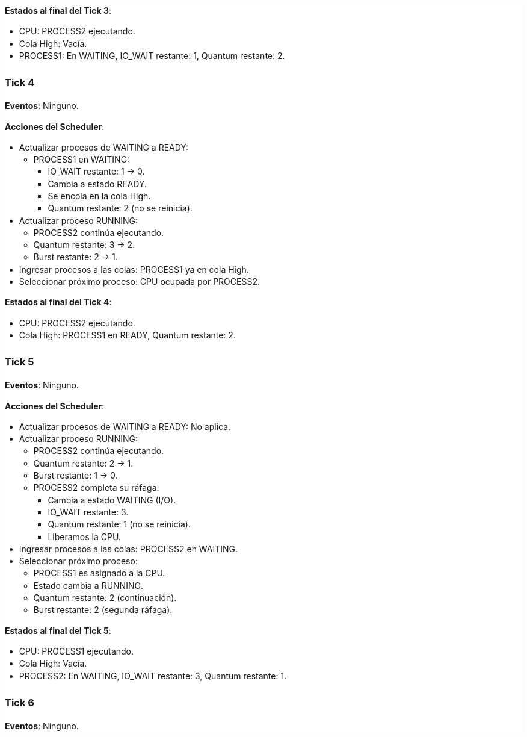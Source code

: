 **Estados al final del Tick 3**:
- CPU: PROCESS2 ejecutando.
- Cola High: Vacía.
- PROCESS1: En WAITING, IO_WAIT restante: 1, Quantum restante: 2.

### Tick 4
**Eventos**: Ninguno.

**Acciones del Scheduler**:
- Actualizar procesos de WAITING a READY:
  - PROCESS1 en WAITING:
    - IO_WAIT restante: 1 → 0.
    - Cambia a estado READY.
    - Se encola en la cola High.
    - Quantum restante: 2 (no se reinicia).
- Actualizar proceso RUNNING:
  - PROCESS2 continúa ejecutando.
  - Quantum restante: 3 → 2.
  - Burst restante: 2 → 1.
- Ingresar procesos a las colas: PROCESS1 ya en cola High.
- Seleccionar próximo proceso: CPU ocupada por PROCESS2.

**Estados al final del Tick 4**:
- CPU: PROCESS2 ejecutando.
- Cola High: PROCESS1 en READY, Quantum restante: 2.

### Tick 5
**Eventos**: Ninguno.

**Acciones del Scheduler**:
- Actualizar procesos de WAITING a READY: No aplica.
- Actualizar proceso RUNNING:
  - PROCESS2 continúa ejecutando.
  - Quantum restante: 2 → 1.
  - Burst restante: 1 → 0.
  - PROCESS2 completa su ráfaga:
    - Cambia a estado WAITING (I/O).
    - IO_WAIT restante: 3.
    - Quantum restante: 1 (no se reinicia).
    - Liberamos la CPU.
- Ingresar procesos a las colas: PROCESS2 en WAITING.
- Seleccionar próximo proceso:
  - PROCESS1 es asignado a la CPU.
  - Estado cambia a RUNNING.
  - Quantum restante: 2 (continuación).
  - Burst restante: 2 (segunda ráfaga).

**Estados al final del Tick 5**:
- CPU: PROCESS1 ejecutando.
- Cola High: Vacía.
- PROCESS2: En WAITING, IO_WAIT restante: 3, Quantum restante: 1.

### Tick 6
**Eventos**: Ninguno.
